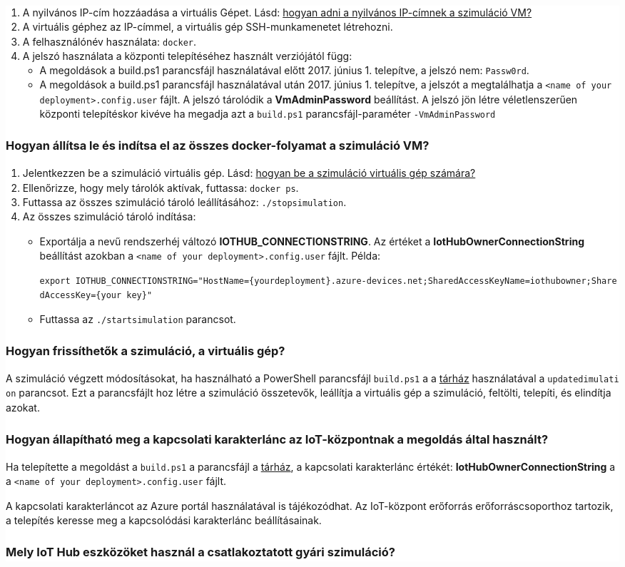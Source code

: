 1. A nyilvános IP-cím hozzáadása a virtuális Gépet. Lásd: [hogyan adni a nyilvános IP-címnek a szimuláció VM?](#how-do-i-remove-the-public-ip-address-to-the-simulation-vm)
1. A virtuális géphez az IP-címmel, a virtuális gép SSH-munkamenetet létrehozni.
1. A felhasználónév használata: `docker`.
1. A jelszó használata a központi telepítéséhez használt verziójától függ:
    * A megoldások a build.ps1 parancsfájl használatával előtt 2017. június 1. telepítve, a jelszó nem: `Passw0rd`.
    * A megoldások a build.ps1 parancsfájl használatával után 2017. június 1. telepítve, a jelszót a megtalálhatja a `<name of your deployment>.config.user` fájlt. A jelszó tárolódik a **VmAdminPassword** beállítást. A jelszó jön létre véletlenszerűen központi telepítéskor kivéve ha megadja azt a `build.ps1` parancsfájl-paraméter `-VmAdminPassword`

### <a name="how-do-i-stop-and-start-all-docker-processes-in-the-simulation-vm"></a>Hogyan állítsa le és indítsa el az összes docker-folyamat a szimuláció VM?

1. Jelentkezzen be a szimuláció virtuális gép. Lásd: [hogyan be a szimuláció virtuális gép számára?](#how-do-i-sign-in-to-the-simulation-vm)
1. Ellenőrizze, hogy mely tárolók aktívak, futtassa: `docker ps`.
1. Futtassa az összes szimuláció tároló leállításához: `./stopsimulation`.
1. Az összes szimuláció tároló indítása:
    * Exportálja a nevű rendszerhéj változó **IOTHUB_CONNECTIONSTRING**. Az értéket a **IotHubOwnerConnectionString** beállítást azokban a `<name of your deployment>.config.user` fájlt. Példa:

        ```
        export IOTHUB_CONNECTIONSTRING="HostName={yourdeployment}.azure-devices.net;SharedAccessKeyName=iothubowner;SharedAccessKey={your key}"
        ```

    * Futtassa az `./startsimulation` parancsot.

### <a name="how-do-i-update-the-simulation-in-the-vm"></a>Hogyan frissíthetők a szimuláció, a virtuális gép?

A szimuláció végzett módosításokat, ha használható a PowerShell parancsfájl `build.ps1` a a [tárház](https://github.com/Azure/azure-iot-connected-factory) használatával a `updatedimulation` parancsot. Ezt a parancsfájlt hoz létre a szimuláció összetevők, leállítja a virtuális gép a szimuláció, feltölti, telepíti, és elindítja azokat.

### <a name="how-do-i-find-out-the-connection-string-of-the-iot-hub-used-by-my-solution"></a>Hogyan állapítható meg a kapcsolati karakterlánc az IoT-központnak a megoldás által használt?

Ha telepítette a megoldást a `build.ps1` a parancsfájl a [tárház](https://github.com/Azure/azure-iot-connected-factory), a kapcsolati karakterlánc értékét: **IotHubOwnerConnectionString** a a `<name of your deployment>.config.user` fájlt.

A kapcsolati karakterláncot az Azure portál használatával is tájékozódhat. Az IoT-központ erőforrás erőforráscsoporthoz tartozik, a telepítés keresse meg a kapcsolódási karakterlánc beállításainak.

### <a name="which-iot-hub-devices-does-the-connected-factory-simulation-use"></a>Mely IoT Hub eszközöket használ a csatlakoztatott gyári szimuláció?
